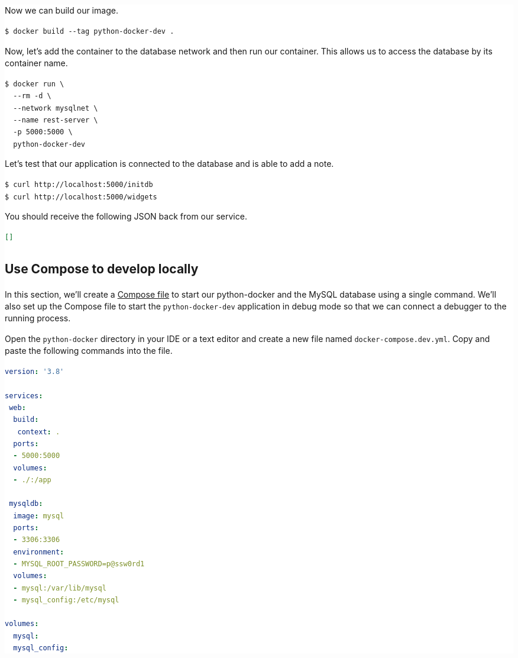 Now we can build our image.

```console
$ docker build --tag python-docker-dev .
```

Now, let’s add the container to the database network and then run our container. This allows us to access the database by its container name.

```console
$ docker run \
  --rm -d \
  --network mysqlnet \
  --name rest-server \
  -p 5000:5000 \
  python-docker-dev
```

Let’s test that our application is connected to the database and is able to add a note.

```console
$ curl http://localhost:5000/initdb
$ curl http://localhost:5000/widgets
```

You should receive the following JSON back from our service.

```json
[]
```

## Use Compose to develop locally

In this section, we’ll create a [Compose file](../../compose/index.md) to start our python-docker and the MySQL database using a single command. We’ll also set up the Compose file to start the `python-docker-dev` application in debug mode so that we can connect a debugger to the running process.

Open the `python-docker` directory in your IDE or a text editor and create a new file named `docker-compose.dev.yml`. Copy and paste the following commands into the file.

```yaml
version: '3.8'

services:
 web:
  build:
   context: .
  ports:
  - 5000:5000
  volumes:
  - ./:/app

 mysqldb:
  image: mysql
  ports:
  - 3306:3306
  environment:
  - MYSQL_ROOT_PASSWORD=p@ssw0rd1
  volumes:
  - mysql:/var/lib/mysql
  - mysql_config:/etc/mysql

volumes:
  mysql:
  mysql_config:
```
